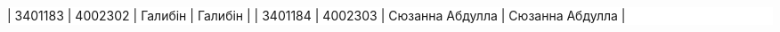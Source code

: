| 3401183 | 4002302 | Галибін | Галибін |
| 3401184 | 4002303 | Сюзанна Абдулла | Сюзанна Абдулла |

